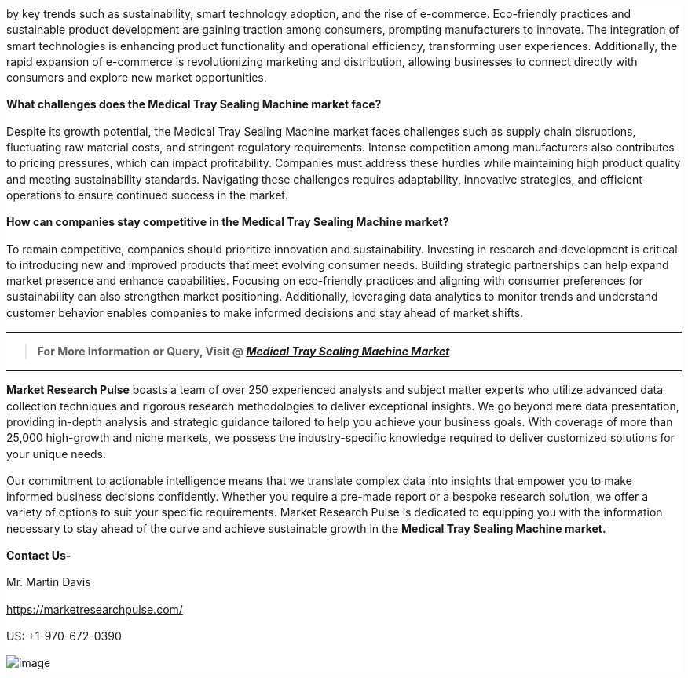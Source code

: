 by key trends such as sustainability, smart technology adoption, and the rise of e-commerce. Eco-friendly practices and sustainable product development are gaining traction among consumers, prompting manufacturers to innovate. The integration of smart technologies is enhancing product functionality and operational efficiency, transforming user experiences. Additionally, the rapid expansion of e-commerce is revolutionizing marketing and distribution, allowing businesses to connect directly with consumers and explore new market opportunities.</p><p><strong>What challenges does the Medical Tray Sealing Machine market face?</strong></p><p>Despite its growth potential, the Medical Tray Sealing Machine market faces challenges such as supply chain disruptions, fluctuating raw material costs, and stringent regulatory requirements. Intense competition among manufacturers also contributes to pricing pressures, which can impact profitability. Companies must address these hurdles while maintaining high product quality and meeting sustainability standards. Navigating these challenges requires adaptability, innovative strategies, and efficient operations to ensure continued success in the market.</p><p><strong>How can companies stay competitive in the Medical Tray Sealing Machine market?</strong></p><p>To remain competitive, companies should prioritize innovation and sustainability. Investing in research and development is critical to introducing new and improved products that meet evolving consumer needs. Building strategic partnerships can help expand market presence and enhance capabilities. Focusing on eco-friendly practices and aligning with consumer preferences for sustainability can also strengthen market positioning. Additionally, leveraging data analytics to monitor trends and understand customer behavior enables companies to make informed decisions and stay ahead of market shifts.</p><hr /><blockquote><p><strong>For More Information or Query, Visit @&nbsp;<em><a href="https://marketresearchpulse.com/report/79638/medical-tray-sealing-machine-market?utm_source=Linkedin&utm_medium=030">Medical Tray Sealing Machine Market</a></em></strong></p></blockquote><hr /><p><strong>Market Research Pulse</strong> boasts a team of over 250 experienced analysts and subject matter experts who utilize advanced data collection techniques and rigorous research methodologies to deliver exceptional insights. We go beyond mere data presentation, providing in-depth analysis and strategic guidance tailored to help you achieve your business goals. With coverage of more than 25,000 high-growth and niche markets, we possess the industry-specific knowledge required to deliver customized solutions for your unique needs.</p><p>Our commitment to actionable intelligence means that we translate complex data into insights that empower you to make informed business decisions confidently. Whether you require a pre-made report or a bespoke research solution, we offer a variety of options to suit your specific requirements. Market Research Pulse is dedicated to equipping you with the information necessary to stay ahead of the curve and achieve sustainable growth in the <strong>Medical Tray Sealing Machine market.</strong></p><p><strong>Contact Us-</strong></p><p>Mr. Martin Davis</p><p>https://marketresearchpulse.com/</p><p>US: +1-970-672-0390</p>
![image](https://github.com/user-attachments/assets/6d8dc968-5794-4f9f-a4e1-0c84160d1cec)
